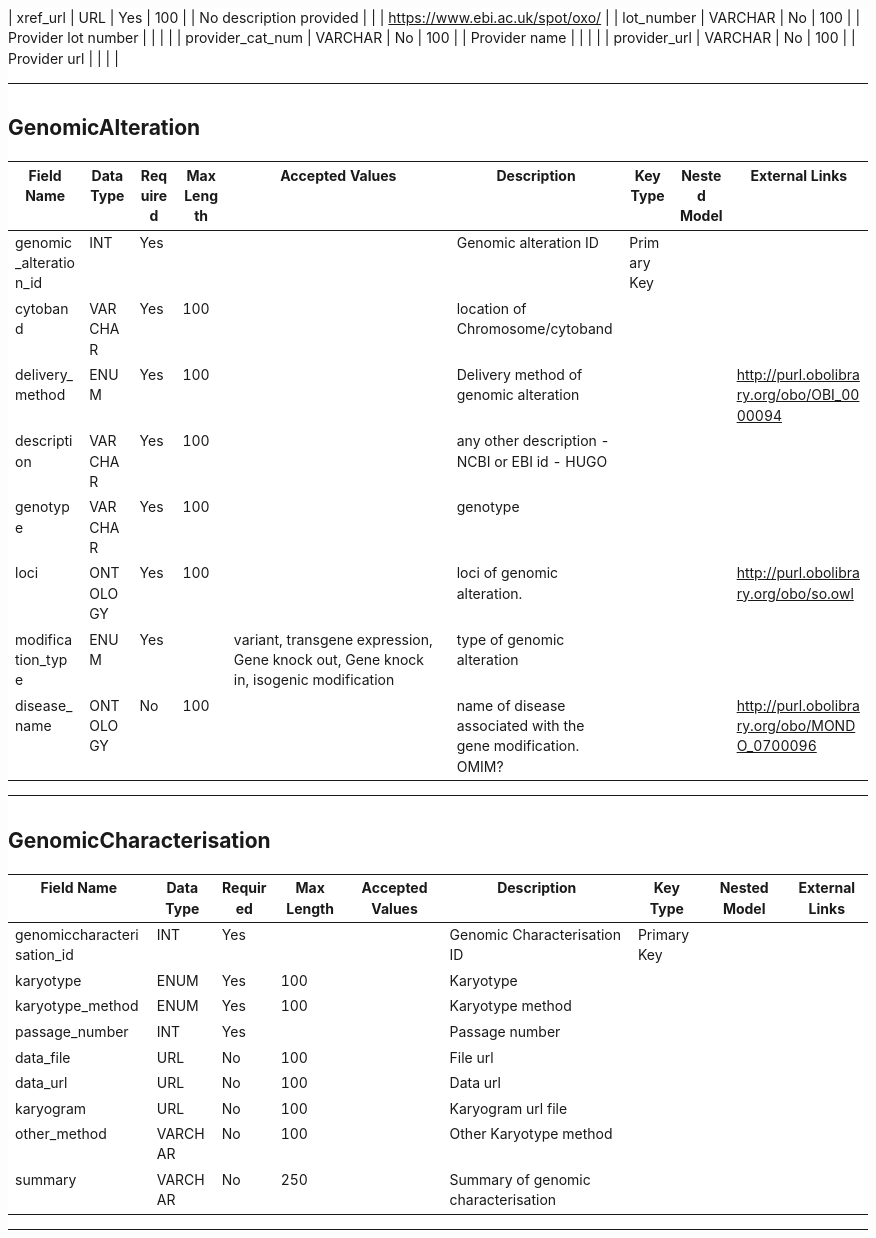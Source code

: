 | xref_url | URL | Yes | 100 |  | No description provided |  |  | https://www.ebi.ac.uk/spot/oxo/ |
| lot_number | VARCHAR | No | 100 |  | Provider lot number |  |  |  |
| provider_cat_num | VARCHAR | No | 100 |  | Provider name |  |  |  |
| provider_url | VARCHAR | No | 100 |  | Provider url |  |  |  |

---

## GenomicAlteration

| Field Name | Data Type | Required | Max Length | Accepted Values | Description | Key Type | Nested Model | External Links |
|------------|-----------|----------|------------|-----------------|-------------|----------|--------------|----------------|
| genomic_alteration_id | INT | Yes |  |  | Genomic alteration ID | Primary Key |  |  |
| cytoband | VARCHAR | Yes | 100 |  | location of Chromosome/cytoband |  |  |  |
| delivery_method | ENUM | Yes | 100 |  | Delivery method of genomic alteration |  |  | http://purl.obolibrary.org/obo/OBI_0000094 |
| description | VARCHAR | Yes | 100 |  | any other description - NCBI or EBI id - HUGO |  |  |  |
| genotype | VARCHAR | Yes | 100 |  | genotype |  |  |  |
| loci | ONTOLOGY | Yes | 100 |  | loci of genomic alteration.  |  |  | http://purl.obolibrary.org/obo/so.owl |
| modification_type | ENUM | Yes |  | variant, transgene expression, Gene knock out, Gene knock in, isogenic modification | type of genomic alteration |  |  |  |
| disease_name | ONTOLOGY | No | 100 |  | name of disease associated with the gene modification. OMIM? |  |  | http://purl.obolibrary.org/obo/MONDO_0700096 |

---

## GenomicCharacterisation

| Field Name | Data Type | Required | Max Length | Accepted Values | Description | Key Type | Nested Model | External Links |
|------------|-----------|----------|------------|-----------------|-------------|----------|--------------|----------------|
| genomiccharacterisation_id | INT | Yes |  |  | Genomic Characterisation ID | Primary Key |  |  |
| karyotype | ENUM | Yes | 100 |  | Karyotype |  |  |  |
| karyotype_method | ENUM | Yes | 100 |  | Karyotype method |  |  |  |
| passage_number | INT | Yes |  |  | Passage number |  |  |  |
| data_file | URL | No | 100 |  | File url |  |  |  |
| data_url | URL | No | 100 |  | Data url |  |  |  |
| karyogram | URL | No | 100 |  | Karyogram url file |  |  |  |
| other_method | VARCHAR | No | 100 |  | Other Karyotype method |  |  |  |
| summary | VARCHAR | No | 250 |  | Summary of genomic characterisation |  |  |  |

---
